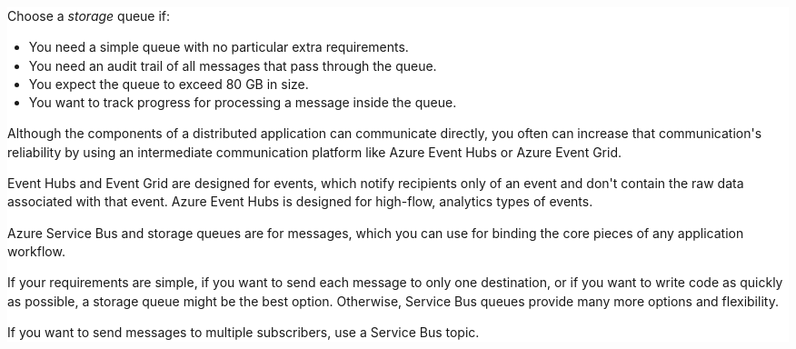 Choose a _storage_ queue if:

* You need a simple queue with no particular extra requirements.
* You need an audit trail of all messages that pass through the queue.
* You expect the queue to exceed 80 GB in size.
* You want to track progress for processing a message inside the queue.

Although the components of a distributed application can communicate directly, you often can increase that communication's reliability by using an intermediate communication platform like Azure Event Hubs or Azure Event Grid.

Event Hubs and Event Grid are designed for events, which notify recipients only of an event and don't contain the raw data associated with that event. Azure Event Hubs is designed for high-flow, analytics types of events.

Azure Service Bus and storage queues are for messages, which you can use for binding the core pieces of any application workflow.

If your requirements are simple, if you want to send each message to only one destination, or if you want to write code as quickly as possible, a storage queue might be the best option. Otherwise, Service Bus queues provide many more options and flexibility.

If you want to send messages to multiple subscribers, use a Service Bus topic.

